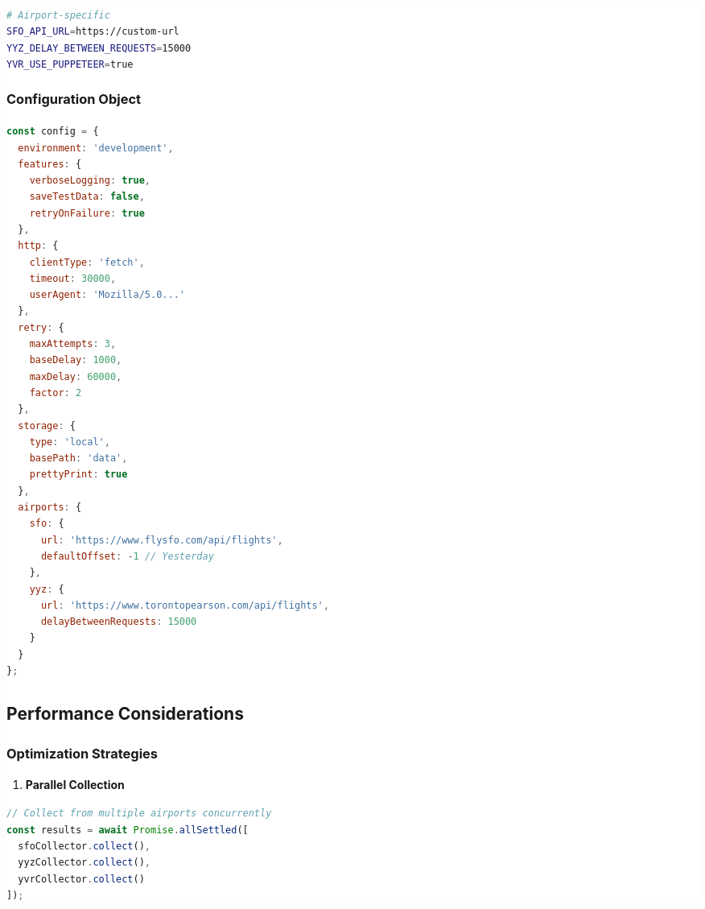 ```bash
# Airport-specific
SFO_API_URL=https://custom-url
YYZ_DELAY_BETWEEN_REQUESTS=15000
YVR_USE_PUPPETEER=true
```

### Configuration Object

```javascript
const config = {
  environment: 'development',
  features: {
    verboseLogging: true,
    saveTestData: false,
    retryOnFailure: true
  },
  http: {
    clientType: 'fetch',
    timeout: 30000,
    userAgent: 'Mozilla/5.0...'
  },
  retry: {
    maxAttempts: 3,
    baseDelay: 1000,
    maxDelay: 60000,
    factor: 2
  },
  storage: {
    type: 'local',
    basePath: 'data',
    prettyPrint: true
  },
  airports: {
    sfo: {
      url: 'https://www.flysfo.com/api/flights',
      defaultOffset: -1 // Yesterday
    },
    yyz: {
      url: 'https://www.torontopearson.com/api/flights',
      delayBetweenRequests: 15000
    }
  }
};
```

## Performance Considerations

### Optimization Strategies

1. **Parallel Collection**
```javascript
// Collect from multiple airports concurrently
const results = await Promise.allSettled([
  sfoCollector.collect(),
  yyzCollector.collect(),
  yvrCollector.collect()
]);
```
